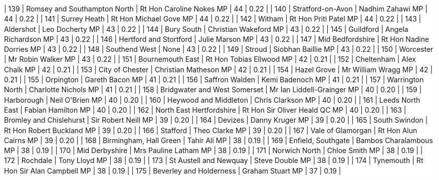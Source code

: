 | 139 | Romsey and Southampton North | Rt Hon Caroline Nokes MP | 44 | 0.22 |
| 140 | Stratford-on-Avon | Nadhim Zahawi MP | 44 | 0.22 |
| 141 | Surrey Heath | Rt Hon Michael Gove MP | 44 | 0.22 |
| 142 | Witham | Rt Hon Priti Patel MP | 44 | 0.22 |
| 143 | Aldershot | Leo Docherty MP | 43 | 0.22 |
| 144 | Bury South | Christian Wakeford MP | 43 | 0.22 |
| 145 | Guildford | Angela Richardson MP | 43 | 0.22 |
| 146 | Hertford and Stortford | Julie Marson MP | 43 | 0.22 |
| 147 | Mid Bedfordshire | Rt Hon Nadine Dorries MP | 43 | 0.22 |
| 148 | Southend West | None | 43 | 0.22 |
| 149 | Stroud | Siobhan Baillie MP | 43 | 0.22 |
| 150 | Worcester | Mr Robin Walker MP | 43 | 0.22 |
| 151 | Bournemouth East | Rt Hon Tobias Ellwood MP | 42 | 0.21 |
| 152 | Cheltenham | Alex Chalk MP | 42 | 0.21 |
| 153 | City of Chester | Christian Matheson MP | 42 | 0.21 |
| 154 | Hazel Grove | Mr William Wragg MP | 42 | 0.21 |
| 155 | Orpington | Gareth Bacon MP | 41 | 0.21 |
| 156 | Saffron Walden | Kemi Badenoch MP | 41 | 0.21 |
| 157 | Warrington North | Charlotte Nichols MP | 41 | 0.21 |
| 158 | Bridgwater and West Somerset | Mr Ian Liddell-Grainger MP | 40 | 0.20 |
| 159 | Harborough | Neil O'Brien MP | 40 | 0.20 |
| 160 | Heywood and Middleton | Chris Clarkson MP | 40 | 0.20 |
| 161 | Leeds North East | Fabian Hamilton MP | 40 | 0.20 |
| 162 | North East Hertfordshire | Rt Hon Sir Oliver Heald QC MP | 40 | 0.20 |
| 163 | Bromley and Chislehurst | Sir Robert Neill MP | 39 | 0.20 |
| 164 | Devizes | Danny Kruger MP | 39 | 0.20 |
| 165 | South Swindon | Rt Hon Robert Buckland MP | 39 | 0.20 |
| 166 | Stafford | Theo Clarke MP | 39 | 0.20 |
| 167 | Vale of Glamorgan | Rt Hon Alun Cairns MP | 39 | 0.20 |
| 168 | Birmingham, Hall Green | Tahir Ali MP | 38 | 0.19 |
| 169 | Enfield, Southgate | Bambos Charalambous MP | 38 | 0.19 |
| 170 | Mid Derbyshire | Mrs Pauline Latham MP | 38 | 0.19 |
| 171 | Norwich North | Chloe Smith MP | 38 | 0.19 |
| 172 | Rochdale | Tony Lloyd MP | 38 | 0.19 |
| 173 | St Austell and Newquay | Steve Double MP | 38 | 0.19 |
| 174 | Tynemouth | Rt Hon Sir Alan Campbell MP | 38 | 0.19 |
| 175 | Beverley and Holderness | Graham Stuart MP | 37 | 0.19 |